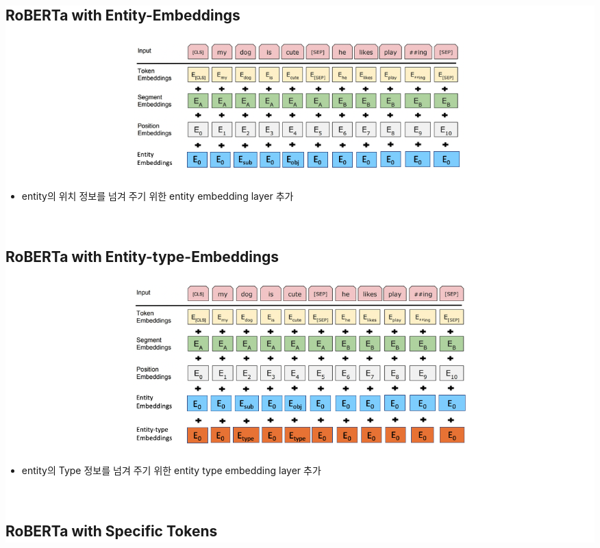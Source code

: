## RoBERTa with Entity-Embeddings

<center><img src="imgs/entity_embed.png" width=500></center>


- entity의 위치 정보를 넘겨 주기 위한 entity embedding layer 추가

<br>

## RoBERTa with Entity-type-Embeddings

<center><img src="imgs/entity-type.png" width=500></center>

- entity의 Type 정보를 넘겨 주기 위한 entity type embedding layer 추가

<br>

## RoBERTa with Specific Tokens
